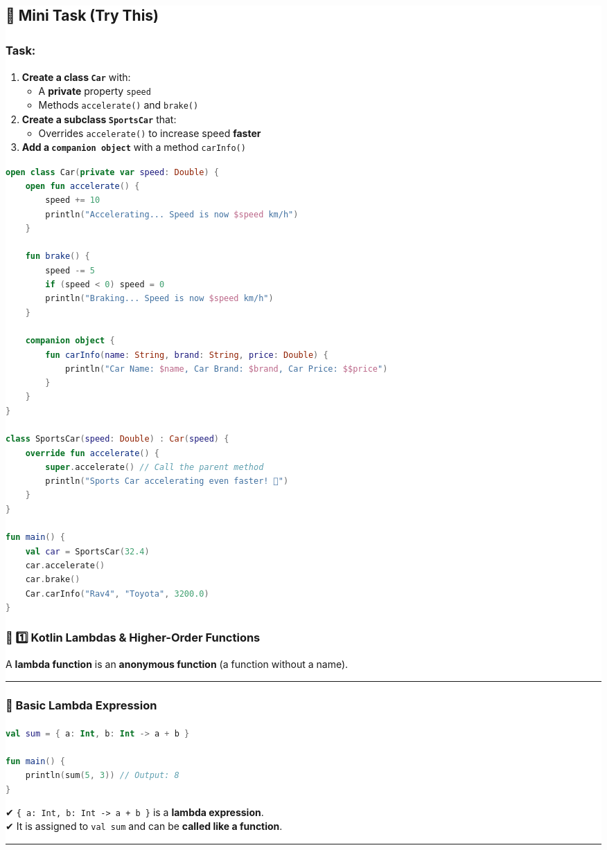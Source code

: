 
## **📝 Mini Task (Try This)**
### **Task:**
1. **Create a class `Car`** with:
   - A **private** property `speed`
   - Methods `accelerate()` and `brake()`
2. **Create a subclass `SportsCar`** that:
   - Overrides `accelerate()` to increase speed **faster**
3. **Add a `companion object`** with a method `carInfo()`

```kotlin
open class Car(private var speed: Double) {
    open fun accelerate() {
        speed += 10
        println("Accelerating... Speed is now $speed km/h")
    }

    fun brake() {
        speed -= 5
        if (speed < 0) speed = 0
        println("Braking... Speed is now $speed km/h")
    }

    companion object {
        fun carInfo(name: String, brand: String, price: Double) {
            println("Car Name: $name, Car Brand: $brand, Car Price: $$price")
        }
    }
}

class SportsCar(speed: Double) : Car(speed) {
    override fun accelerate() {
        super.accelerate() // Call the parent method
        println("Sports Car accelerating even faster! 🚀")
    }
}

fun main() {
    val car = SportsCar(32.4)
    car.accelerate()
    car.brake()
    Car.carInfo("Rav4", "Toyota", 3200.0)
}
```
### **🚀 1️⃣ Kotlin Lambdas & Higher-Order Functions**

A **lambda function** is an **anonymous function** (a function without a name).

---

### **🔹 Basic Lambda Expression**
```kotlin
val sum = { a: Int, b: Int -> a + b }

fun main() {
    println(sum(5, 3)) // Output: 8
}
```
✔ `{ a: Int, b: Int -> a + b }` is a **lambda expression**.  
✔ It is assigned to `val sum` and can be **called like a function**.

---